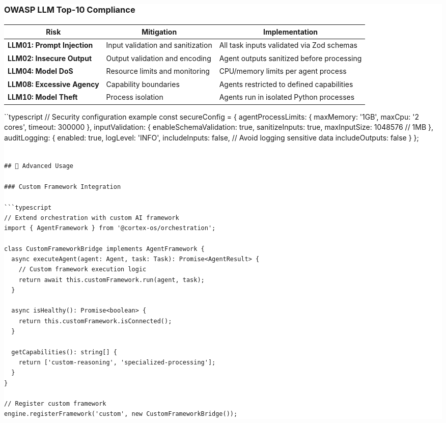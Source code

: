 ### OWASP LLM Top-10 Compliance

| Risk | Mitigation | Implementation |
|------|------------|----------------|
| **LLM01: Prompt Injection** | Input validation and sanitization | All task inputs validated via Zod schemas |
| **LLM02: Insecure Output** | Output validation and encoding | Agent outputs sanitized before processing |
| **LLM04: Model DoS** | Resource limits and monitoring | CPU/memory limits per agent process |
| **LLM08: Excessive Agency** | Capability boundaries | Agents restricted to defined capabilities |
| **LLM10: Model Theft** | Process isolation | Agents run in isolated Python processes |

``typescript
// Security configuration example
const secureConfig = {
  agentProcessLimits: {
    maxMemory: '1GB',
    maxCpu: '2 cores',
    timeout: 300000
  },
  inputValidation: {
    enableSchemaValidation: true,
    sanitizeInputs: true,
    maxInputSize: 1048576 // 1MB
  },
  auditLogging: {
    enabled: true,
    logLevel: 'INFO',
    includeInputs: false, // Avoid logging sensitive data
    includeOutputs: false
  }
};
```

## 🚀 Advanced Usage

### Custom Framework Integration

```typescript
// Extend orchestration with custom AI framework
import { AgentFramework } from '@cortex-os/orchestration';

class CustomFrameworkBridge implements AgentFramework {
  async executeAgent(agent: Agent, task: Task): Promise<AgentResult> {
    // Custom framework execution logic
    return await this.customFramework.run(agent, task);
  }
  
  async isHealthy(): Promise<boolean> {
    return this.customFramework.isConnected();
  }
  
  getCapabilities(): string[] {
    return ['custom-reasoning', 'specialized-processing'];
  }
}

// Register custom framework
engine.registerFramework('custom', new CustomFrameworkBridge());
```
